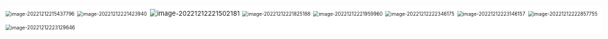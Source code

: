<img src="https://gitee.com/lynbz1018/image/raw/master/img/20221212215438.png" alt="image-20221212215437796" style="zoom:50%;" />

<img src="https://gitee.com/lynbz1018/image/raw/master/img/20221212221425.png" alt="image-20221212221423940" style="zoom:50%;" />

<img src="https://gitee.com/lynbz1018/image/raw/master/img/20221212221503.png" alt="image-20221212221502181" style="zoom: 67%;" />

<img src="https://gitee.com/lynbz1018/image/raw/master/img/20221212221826.png" alt="image-20221212221825188" style="zoom:50%;" />

<img src="https://gitee.com/lynbz1018/image/raw/master/img/20221212222001.png" alt="image-20221212221959960" style="zoom:50%;" />



<img src="https://gitee.com/lynbz1018/image/raw/master/img/20221212222347.png" alt="image-20221212222346175" style="zoom: 50%;" />

<img src="https://gitee.com/lynbz1018/image/raw/master/img/20221212223147.png" alt="image-20221212223146157" style="zoom:50%;" />

<img src="https://gitee.com/lynbz1018/image/raw/master/img/20221212222858.png" alt="image-20221212222857755" style="zoom:50%;" />

<img src="https://gitee.com/lynbz1018/image/raw/master/img/20221212223130.png" alt="image-20221212223129646" style="zoom:50%;" />